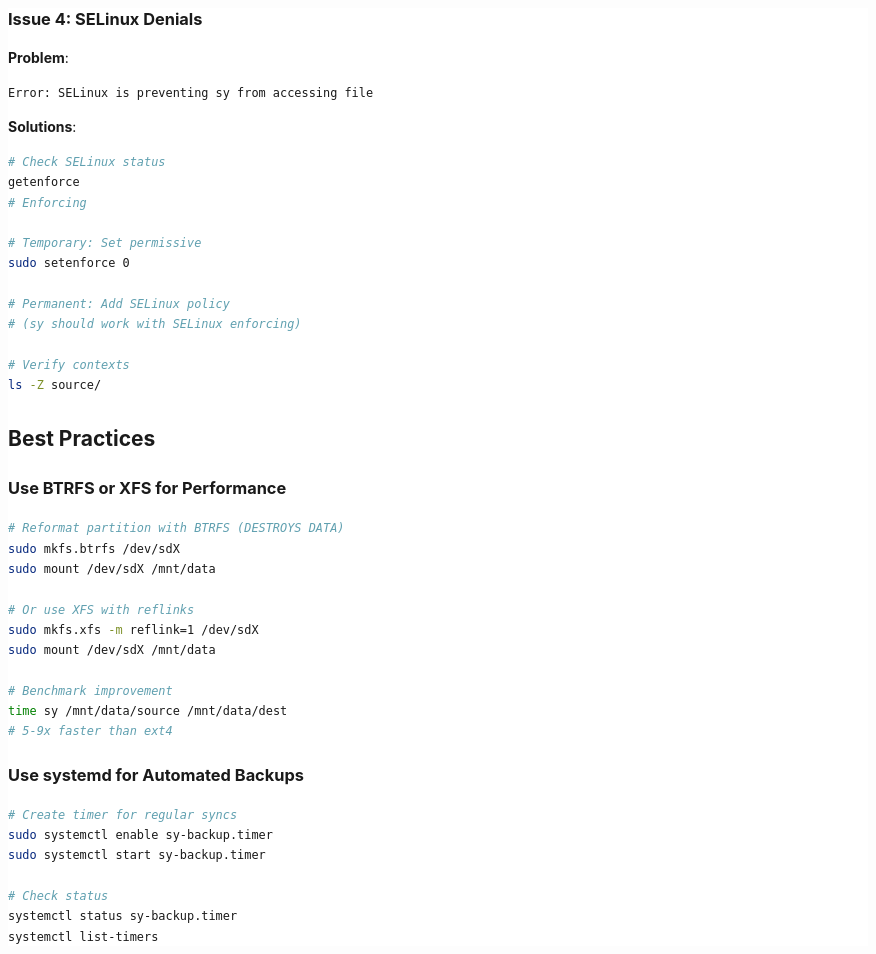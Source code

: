 ### Issue 4: SELinux Denials

**Problem**:
```
Error: SELinux is preventing sy from accessing file
```

**Solutions**:
```bash
# Check SELinux status
getenforce
# Enforcing

# Temporary: Set permissive
sudo setenforce 0

# Permanent: Add SELinux policy
# (sy should work with SELinux enforcing)

# Verify contexts
ls -Z source/
```

## Best Practices

### Use BTRFS or XFS for Performance

```bash
# Reformat partition with BTRFS (DESTROYS DATA)
sudo mkfs.btrfs /dev/sdX
sudo mount /dev/sdX /mnt/data

# Or use XFS with reflinks
sudo mkfs.xfs -m reflink=1 /dev/sdX
sudo mount /dev/sdX /mnt/data

# Benchmark improvement
time sy /mnt/data/source /mnt/data/dest
# 5-9x faster than ext4
```

### Use systemd for Automated Backups

```bash
# Create timer for regular syncs
sudo systemctl enable sy-backup.timer
sudo systemctl start sy-backup.timer

# Check status
systemctl status sy-backup.timer
systemctl list-timers
```
